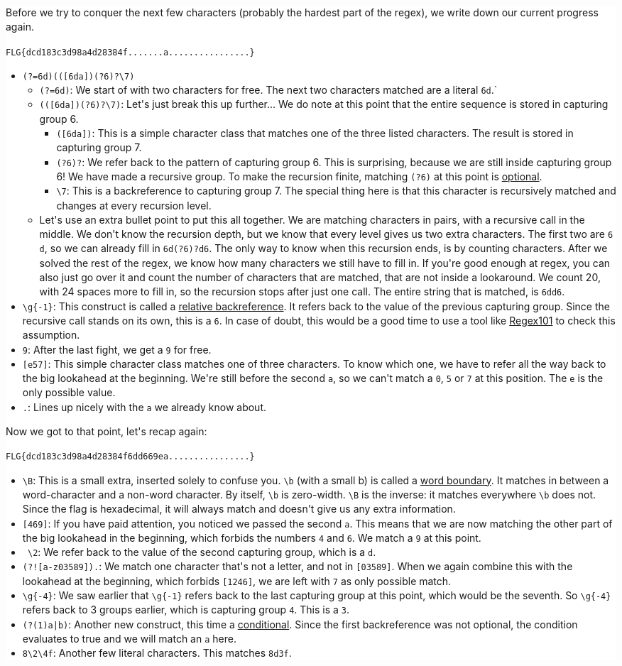 Before we try to conquer the next few characters (probably the hardest part of the regex), we write down our current progress again.

```
FLG{dcd183c3d98a4d28384f.......a................}
```

* `(?=6d)(([6da])(?6)?\7)`
    * `(?=6d)`: We start of with two characters for free. The next two characters matched are a literal `6d`.`
    * `(([6da])(?6)?\7)`: Let's just break this up further... We do note at this point that the entire sequence is stored in capturing group 6.
        * `([6da])`: This is a simple character class that matches one of the three listed characters. The result is stored in capturing group 7.
        * `(?6)?`: We refer back to the pattern of capturing group 6. This is surprising, because we are still inside capturing group 6! We have made a recursive group. To make the recursion finite, matching `(?6)` at this point is [optional](https://www.regular-expressions.info/optional.html).
        * `\7`: This is a backreference to capturing group 7. The special thing here is that this character is recursively matched and changes at every recursion level.
    * Let's use an extra bullet point to put this all together. We are matching characters in pairs, with a recursive call in the middle. We don't know the recursion depth, but we know that every level gives us two extra characters. The first two are `6d`, so we can already fill in `6d(?6)?d6`. The only way to know when this recursion ends, is by counting characters. After we solved the rest of the regex, we know how many characters we still have to fill in. If you're good enough at regex, you can also just go over it and count the number of characters that are matched, that are not inside a lookaround. We count 20, with 24 spaces more to fill in, so the recursion stops after just one call. The entire string that is matched, is `6dd6`.
* `\g{-1}`: This construct is called a [relative backreference](https://www.regular-expressions.info/backrefrel.html). It refers back to the value of the previous capturing group. Since the recursive call stands on its own, this is a `6`. In case of doubt, this would be a good time to use a tool like [Regex101](https://regex101.com/) to check this assumption.
* `9`: After the last fight, we get a `9` for free.
* `[e57]`: This simple character class matches one of three characters. To know which one, we have to refer all the way back to the big lookahead at the beginning. We're still before the second `a`, so we can't match a `0`, `5` or `7` at this position. The `e` is the only possible value.
* `.`: Lines up nicely with the `a` we already know about.

Now we got to that point, let's recap again:

```
FLG{dcd183c3d98a4d28384f6dd669ea................}
```

* `\B`: This is a small extra, inserted solely to confuse you. `\b` (with a small b) is called a [word boundary](https://www.regular-expressions.info/wordboundaries.html). It matches in between a word-character and a non-word character. By itself, `\b` is zero-width. `\B` is the inverse: it matches everywhere `\b` does not. Since the flag is hexadecimal, it will always match and doesn't give us any extra information.
* `[469]`: If you have paid attention, you noticed we passed the second `a`. This means that we are now matching the other part of the big lookahead in the beginning, which forbids the numbers `4` and `6`. We match a `9` at this point.
* ` \2`: We refer back to the value of the second capturing group, which is a `d`.
* `(?![a-z03589]).`: We match one character that's not a letter, and not in `[03589]`. When we again combine this with the lookahead at the beginning, which forbids `[1246]`, we are left with `7` as only possible match.
* `\g{-4}`: We saw earlier that `\g{-1}` refers back to the last capturing group at this point, which would be the seventh. So `\g{-4}` refers back to 3 groups earlier, which is capturing group `4`. This is a `3`.
* `(?(1)a|b)`: Another new construct, this time a [conditional](https://www.regular-expressions.info/conditional.html). Since the first backreference was not optional, the condition evaluates to true and we will match an `a` here.
* `8\2\4f`: Another few literal characters. This matches `8d3f`.
